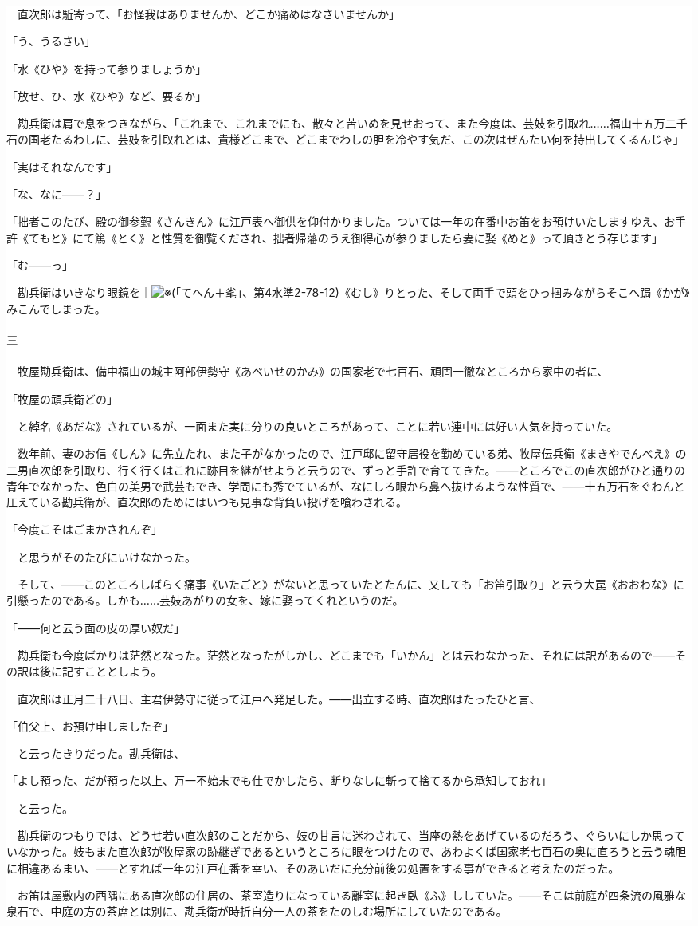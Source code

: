 　直次郎は駈寄って、「お怪我はありませんか、どこか痛めはなさいませんか」

「う、うるさい」

「水《ひや》を持って参りましょうか」

「放せ、ひ、水《ひや》など、要るか」

　勘兵衛は肩で息をつきながら、「これまで、これまでにも、散々と苦いめを見せおって、また今度は、芸妓を引取れ……福山十五万二千石の国老たるわしに、芸妓を引取れとは、貴様どこまで、どこまでわしの胆を冷やす気だ、この次はぜんたい何を持出してくるんじゃ」

「実はそれなんです」

「な、なに――？」

「拙者このたび、殿の御参覲《さんきん》に江戸表へ御供を仰付かりました。ついては一年の在番中お笛をお預けいたしますゆえ、お手許《てもと》にて篤《とく》と性質を御覧くだされ、拙者帰藩のうえ御得心が参りましたら妻に娶《めと》って頂きとう存じます」

「む――っ」

　勘兵衛はいきなり眼鏡を｜![※(「てへん＋毟」、第4水準2-78-12)](https://www.aozora.gr.jp/cards/001869/files/../../../gaiji/2-78/2-78-12.png)《むし》りとった、そして両手で頭をひっ掴みながらそこへ跼《かが》みこんでしまった。



#### 三




　牧屋勘兵衛は、備中福山の城主阿部伊勢守《あべいせのかみ》の国家老で七百石、頑固一徹なところから家中の者に、

「牧屋の頑兵衛どの」

　と綽名《あだな》されているが、一面また実に分りの良いところがあって、ことに若い連中には好い人気を持っていた。

　数年前、妻のお信《しん》に先立たれ、また子がなかったので、江戸邸に留守居役を勤めている弟、牧屋伝兵衛《まきやでんべえ》の二男直次郎を引取り、行く行くはこれに跡目を継がせようと云うので、ずっと手許で育ててきた。――ところでこの直次郎がひと通りの青年でなかった、色白の美男で武芸もでき、学問にも秀でているが、なにしろ眼から鼻へ抜けるような性質で、――十五万石をぐわんと圧えている勘兵衛が、直次郎のためにはいつも見事な背負い投げを喰わされる。

「今度こそはごまかされんぞ」

　と思うがそのたびにいけなかった。

　そして、――このところしばらく痛事《いたごと》がないと思っていたとたんに、又しても「お笛引取り」と云う大罠《おおわな》に引懸ったのである。しかも……芸妓あがりの女を、嫁に娶ってくれというのだ。

「――何と云う面の皮の厚い奴だ」

　勘兵衛も今度ばかりは茫然となった。茫然となったがしかし、どこまでも「いかん」とは云わなかった、それには訳があるので――その訳は後に記すこととしよう。

　直次郎は正月二十八日、主君伊勢守に従って江戸へ発足した。――出立する時、直次郎はたったひと言、

「伯父上、お預け申しましたぞ」

　と云ったきりだった。勘兵衛は、

「よし預った、だが預った以上、万一不始末でも仕でかしたら、断りなしに斬って捨てるから承知しておれ」

　と云った。

　勘兵衛のつもりでは、どうせ若い直次郎のことだから、妓の甘言に迷わされて、当座の熱をあげているのだろう、ぐらいにしか思っていなかった。妓もまた直次郎が牧屋家の跡継ぎであるというところに眼をつけたので、あわよくば国家老七百石の奥に直ろうと云う魂胆に相違あるまい、――とすれば一年の江戸在番を幸い、そのあいだに充分前後の処置をする事ができると考えたのだった。

　お笛は屋敷内の西隅にある直次郎の住居の、茶室造りになっている離室に起き臥《ふ》ししていた。――そこは前庭が四条流の風雅な泉石で、中庭の方の茶席とは別に、勘兵衛が時折自分一人の茶をたのしむ場所にしていたのである。
